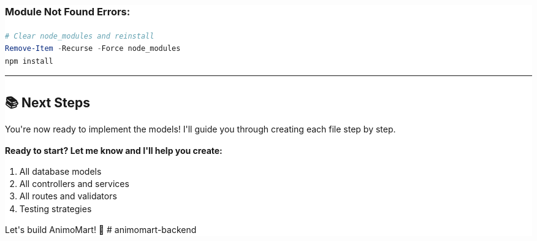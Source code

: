 ### Module Not Found Errors:
```powershell
# Clear node_modules and reinstall
Remove-Item -Recurse -Force node_modules
npm install
```

---

## 📚 Next Steps

You're now ready to implement the models! I'll guide you through creating each file step by step.

**Ready to start? Let me know and I'll help you create:**
1. All database models
2. All controllers and services
3. All routes and validators
4. Testing strategies

Let's build AnimoMart! 🚀
#   a n i m o m a r t - b a c k e n d 
 
 